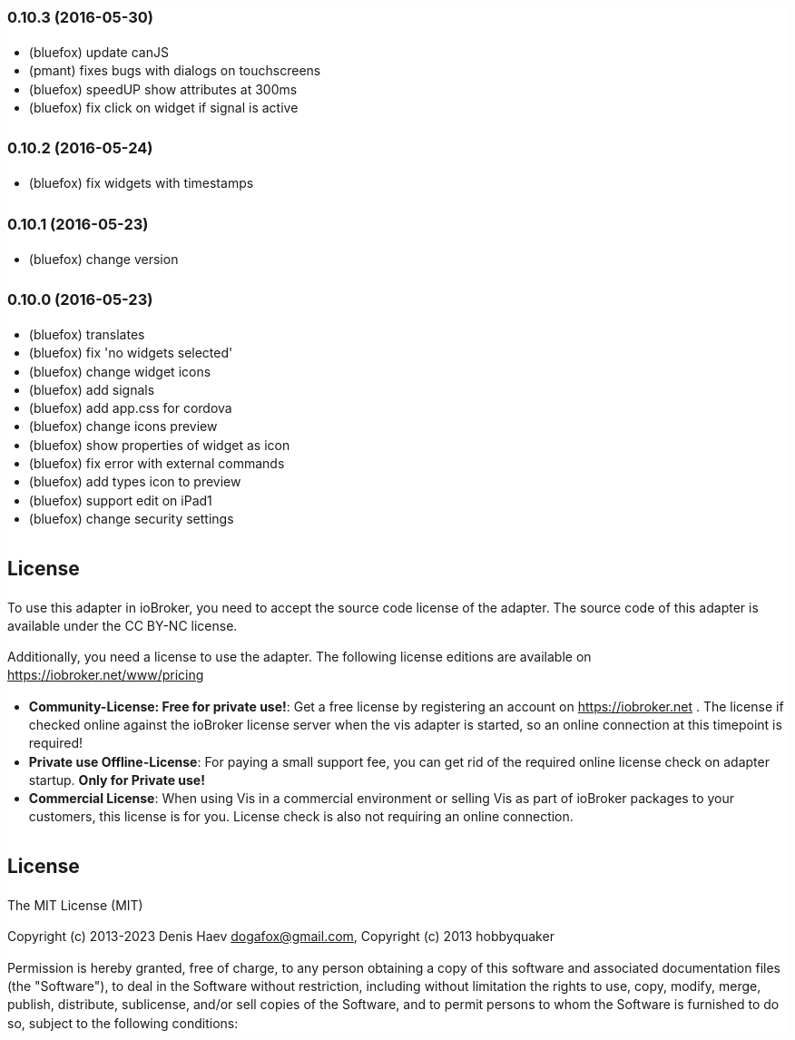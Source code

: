 ### 0.10.3 (2016-05-30)
* (bluefox) update canJS
* (pmant) fixes bugs with dialogs on touchscreens
* (bluefox) speedUP show attributes at 300ms
* (bluefox) fix click on widget if signal is active

### 0.10.2 (2016-05-24)
* (bluefox) fix widgets with timestamps

### 0.10.1 (2016-05-23)
* (bluefox) change version

### 0.10.0 (2016-05-23)
* (bluefox) translates
* (bluefox) fix 'no widgets selected'
* (bluefox) change widget icons
* (bluefox) add signals
* (bluefox) add app.css for cordova
* (bluefox) change icons preview
* (bluefox) show properties of widget as icon
* (bluefox) fix error with external commands
* (bluefox) add types icon to preview
* (bluefox) support edit on iPad1
* (bluefox) change security settings

## License
To use this adapter in ioBroker, you need to accept the source code license of the adapter. The source code of this adapter is available under the CC BY-NC license.

Additionally, you need a license to use the adapter. The following license editions are available on https://iobroker.net/www/pricing 
* **Community-License: Free for private use!**: Get a free license by registering an account on https://iobroker.net . The license if checked online against the ioBroker license server when the vis adapter is started, so an online connection at this timepoint is required!
* **Private use Offline-License**: For paying a small support fee, you can get rid of the required online license check on adapter startup. **Only for Private use!**
* **Commercial License**: When using Vis in a commercial environment or selling Vis as part of ioBroker packages to your customers, this license is for you. License check is also not requiring an online connection.

## License
The MIT License (MIT)

Copyright (c) 2013-2023 Denis Haev <dogafox@gmail.com>,
Copyright (c) 2013      hobbyquaker

Permission is hereby granted, free of charge, to any person obtaining a copy
of this software and associated documentation files (the "Software"), to deal
in the Software without restriction, including without limitation the rights
to use, copy, modify, merge, publish, distribute, sublicense, and/or sell
copies of the Software, and to permit persons to whom the Software is
furnished to do so, subject to the following conditions:
